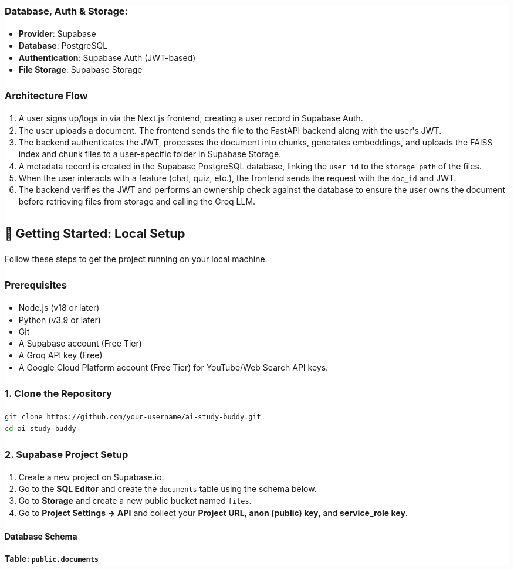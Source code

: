 ### Database, Auth & Storage:
- **Provider**: Supabase
- **Database**: PostgreSQL
- **Authentication**: Supabase Auth (JWT-based)
- **File Storage**: Supabase Storage

### Architecture Flow

1. A user signs up/logs in via the Next.js frontend, creating a user record in Supabase Auth.
2. The user uploads a document. The frontend sends the file to the FastAPI backend along with the user's JWT.
3. The backend authenticates the JWT, processes the document into chunks, generates embeddings, and uploads the FAISS index and chunk files to a user-specific folder in Supabase Storage.
4. A metadata record is created in the Supabase PostgreSQL database, linking the `user_id` to the `storage_path` of the files.
5. When the user interacts with a feature (chat, quiz, etc.), the frontend sends the request with the `doc_id` and JWT.
6. The backend verifies the JWT and performs an ownership check against the database to ensure the user owns the document before retrieving files from storage and calling the Groq LLM.

## 🚀 Getting Started: Local Setup

Follow these steps to get the project running on your local machine.

### Prerequisites

- Node.js (v18 or later)
- Python (v3.9 or later)
- Git
- A Supabase account (Free Tier)
- A Groq API key (Free)
- A Google Cloud Platform account (Free Tier) for YouTube/Web Search API keys.

### 1. Clone the Repository

```bash
git clone https://github.com/your-username/ai-study-buddy.git
cd ai-study-buddy
```

### 2. Supabase Project Setup

1. Create a new project on [Supabase.io](https://supabase.io).
2. Go to the **SQL Editor** and create the `documents` table using the schema below.
3. Go to **Storage** and create a new public bucket named `files`.
4. Go to **Project Settings → API** and collect your **Project URL**, **anon (public) key**, and **service_role key**.

#### Database Schema

**Table: `public.documents`**
